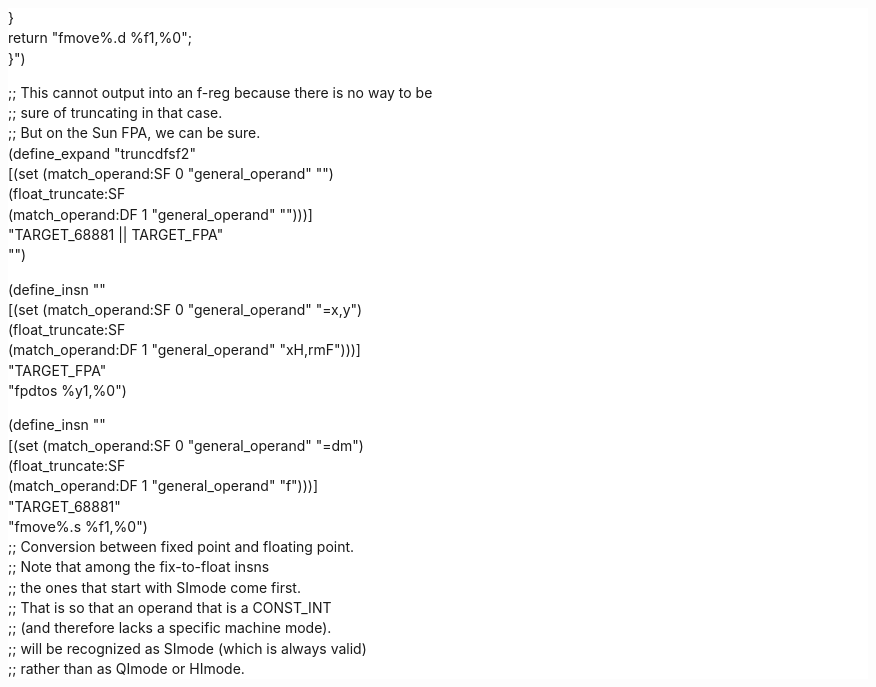 }
\
return "fmove%.d %f1,%0";
\
}")

;; This cannot output into an f-reg because there is no way to be
\
;; sure of truncating in that case.
\
;; But on the Sun FPA, we can be sure.
\
(define\_expand "truncdfsf2"
\
\[(set (match\_operand:SF 0 "general\_operand" "")
\
(float\_truncate:SF
\
(match\_operand:DF 1 "general\_operand" "")))]
\
"TARGET\_68881 || TARGET\_FPA"
\
"")

(define\_insn ""
\
\[(set (match\_operand:SF 0 "general\_operand" "=x,y")
\
(float\_truncate:SF
\
(match\_operand:DF 1 "general\_operand" "xH,rmF")))]
\
"TARGET\_FPA"
\
"fpdtos %y1,%0")

(define\_insn ""
\
\[(set (match\_operand:SF 0 "general\_operand" "=dm")
\
(float\_truncate:SF
\
(match\_operand:DF 1 "general\_operand" "f")))]
\
"TARGET\_68881"
\
"fmove%.s %f1,%0")
\
;; Conversion between fixed point and floating point.
\
;; Note that among the fix-to-float insns
\
;; the ones that start with SImode come first.
\
;; That is so that an operand that is a CONST\_INT
\
;; (and therefore lacks a specific machine mode).
\
;; will be recognized as SImode (which is always valid)
\
;; rather than as QImode or HImode.
